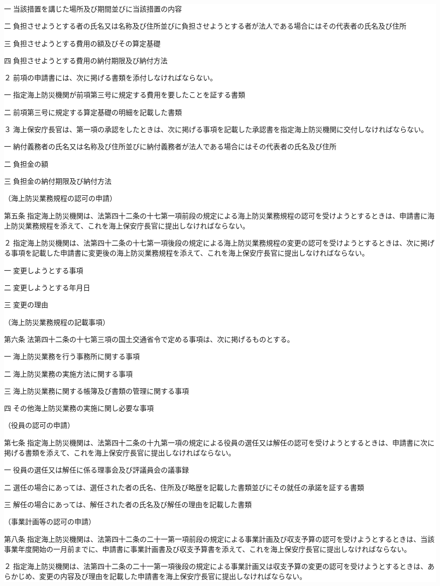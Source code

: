 一 当該措置を講じた場所及び期間並びに当該措置の内容

二 負担させようとする者の氏名又は名称及び住所並びに負担させようとする者が法人である場合にはその代表者の氏名及び住所

三 負担させようとする費用の額及びその算定基礎

四 負担させようとする費用の納付期限及び納付方法

２ 前項の申請書には、次に掲げる書類を添付しなければならない。

一 指定海上防災機関が前項第三号に規定する費用を要したことを証する書類

二 前項第三号に規定する算定基礎の明細を記載した書類

３ 海上保安庁長官は、第一項の承認をしたときは、次に掲げる事項を記載した承認書を指定海上防災機関に交付しなければならない。

一 納付義務者の氏名又は名称及び住所並びに納付義務者が法人である場合にはその代表者の氏名及び住所

二 負担金の額

三 負担金の納付期限及び納付方法

（海上防災業務規程の認可の申請）

第五条 指定海上防災機関は、法第四十二条の十七第一項前段の規定による海上防災業務規程の認可を受けようとするときは、申請書に海上防災業務規程を添えて、これを海上保安庁長官に提出しなければならない。

２ 指定海上防災機関は、法第四十二条の十七第一項後段の規定による海上防災業務規程の変更の認可を受けようとするときは、次に掲げる事項を記載した申請書に変更後の海上防災業務規程を添えて、これを海上保安庁長官に提出しなければならない。

一 変更しようとする事項

二 変更しようとする年月日

三 変更の理由

（海上防災業務規程の記載事項）

第六条 法第四十二条の十七第三項の国土交通省令で定める事項は、次に掲げるものとする。

一 海上防災業務を行う事務所に関する事項

二 海上防災業務の実施方法に関する事項

三 海上防災業務に関する帳簿及び書類の管理に関する事項

四 その他海上防災業務の実施に関し必要な事項

（役員の認可の申請）

第七条 指定海上防災機関は、法第四十二条の十九第一項の規定による役員の選任又は解任の認可を受けようとするときは、申請書に次に掲げる書類を添えて、これを海上保安庁長官に提出しなければならない。

一 役員の選任又は解任に係る理事会及び評議員会の議事録

二 選任の場合にあっては、選任された者の氏名、住所及び略歴を記載した書類並びにその就任の承諾を証する書類

三 解任の場合にあっては、解任された者の氏名及び解任の理由を記載した書類

（事業計画等の認可の申請）

第八条 指定海上防災機関は、法第四十二条の二十一第一項前段の規定による事業計画及び収支予算の認可を受けようとするときは、当該事業年度開始の一月前までに、申請書に事業計画書及び収支予算書を添えて、これを海上保安庁長官に提出しなければならない。

２ 指定海上防災機関は、法第四十二条の二十一第一項後段の規定による事業計画又は収支予算の変更の認可を受けようとするときは、あらかじめ、変更の内容及び理由を記載した申請書を海上保安庁長官に提出しなければならない。
